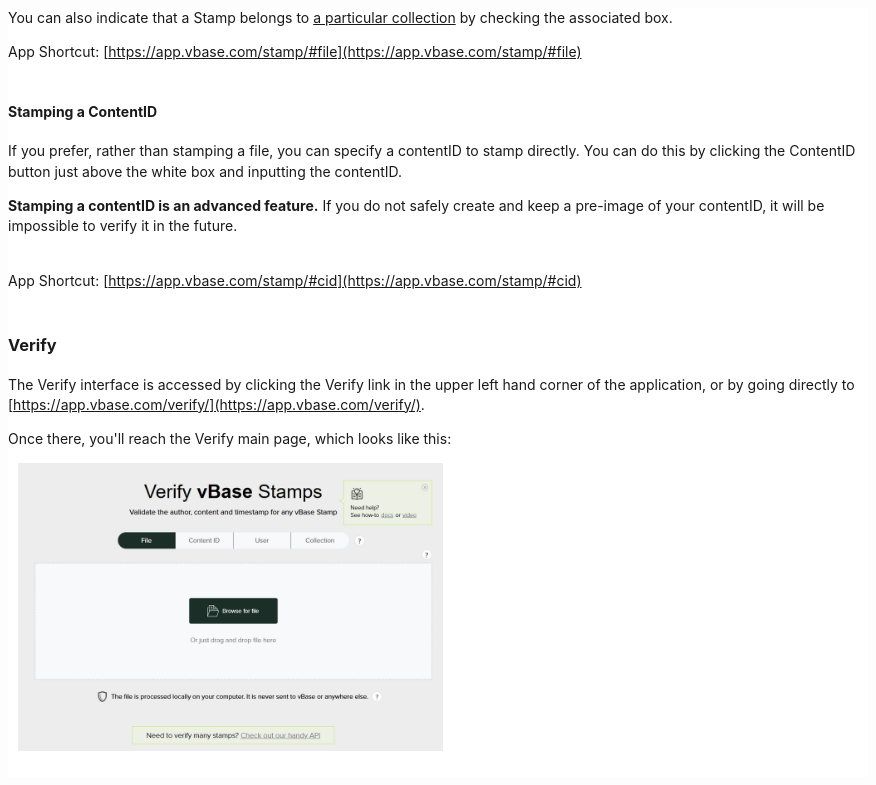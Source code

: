 You can also indicate that a Stamp belongs to [a particular collection](../welcome/what-is-a-stamp.md#what-is-a-vbase-collection) by checking the associated box. 

App Shortcut: [https://app.vbase.com/stamp/#file](https://app.vbase.com/stamp/#file)<br><br>


#### Stamping a ContentID 

If you prefer, rather than stamping a file, you can specify a contentID to stamp directly. You can do this by clicking the ContentID button just above the white box and inputting the contentID. 

**Stamping a contentID is an advanced feature.** If you do not safely create and keep a pre-image of your contentID, it will be impossible to verify it in the future. <br><br>

App Shortcut: [https://app.vbase.com/stamp/#cid](https://app.vbase.com/stamp/#cid)<br><br>



### Verify

The Verify interface is accessed by clicking the Verify link in the upper left hand corner of the application, or by going directly to [https://app.vbase.com/verify/](https://app.vbase.com/verify/). 

Once there, you'll reach the Verify main page, which looks like this: 

<div style="padding-left: 10px;"><img src="Verify_App_Main.png" width="50%" alt="Verify App Page"></div><br>
